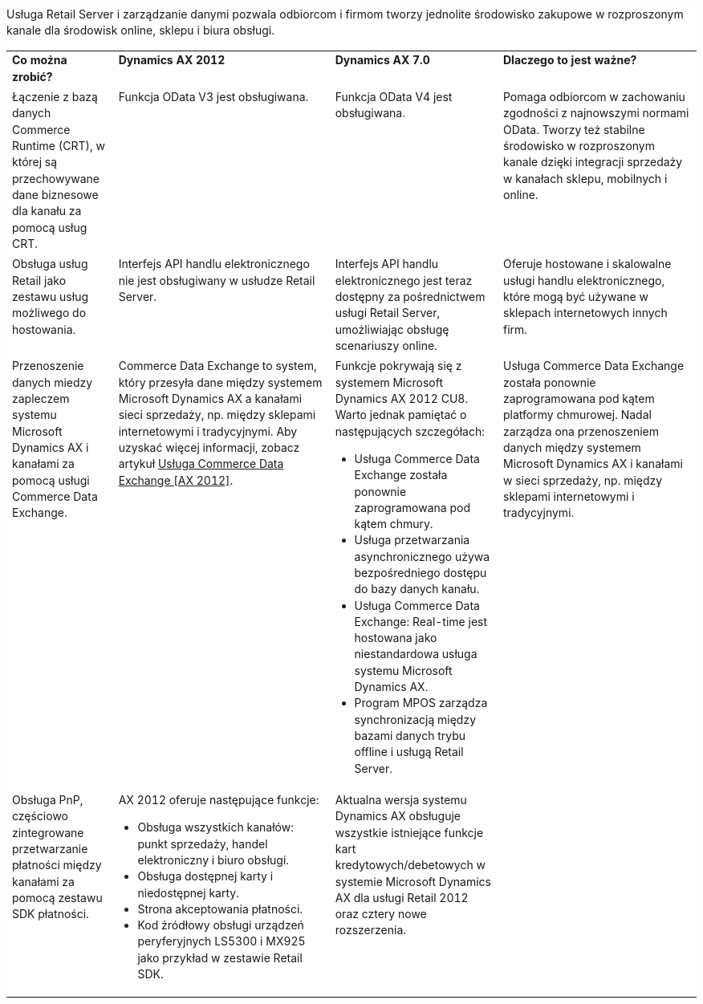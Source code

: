 Usługa Retail Server i zarządzanie danymi pozwala odbiorcom i firmom tworzy jednolite środowisko zakupowe w rozproszonym kanale dla środowisk online, sklepu i biura obsługi.

<table>






<tbody>
<tr class="odd">
<td><strong>Co można zrobić?</strong></td>
<td><strong>Dynamics AX 2012</strong></td>
<td><strong>Dynamics AX 7.0</strong></td>
<td><strong>Dlaczego to jest ważne?</strong></td>
</tr>
<tr class="even">
<td>Łączenie z bazą danych Commerce Runtime (CRT), w której są przechowywane dane biznesowe dla kanału za pomocą usług CRT.</td>
<td>Funkcja OData V3 jest obsługiwana.</td>
<td>Funkcja OData V4 jest obsługiwana.</td>
<td>Pomaga odbiorcom w zachowaniu zgodności z najnowszymi normami OData. Tworzy też stabilne środowisko w rozproszonym kanale dzięki integracji sprzedaży w kanałach sklepu, mobilnych i online.</td>
</tr>
<tr class="odd">
<td>Obsługa usług Retail jako zestawu usług możliwego do hostowania.</td>
<td>Interfejs API handlu elektronicznego nie jest obsługiwany w usłudze Retail Server.</td>
<td>Interfejs API handlu elektronicznego jest teraz dostępny za pośrednictwem usługi Retail Server, umożliwiając obsługę scenariuszy online.</td>
<td>Oferuje hostowane i skalowalne usługi handlu elektronicznego, które mogą być używane w sklepach internetowych innych firm.</td>
</tr>
<tr class="even">
<td>Przenoszenie danych miedzy zapleczem systemu Microsoft Dynamics AX i kanałami za pomocą usługi Commerce Data Exchange.</td>
<td>Commerce Data Exchange to system, który przesyła dane między systemem Microsoft Dynamics AX a kanałami sieci sprzedaży, np. między sklepami internetowymi i tradycyjnymi. Aby uzyskać więcej informacji, zobacz artykuł <a href="https://technet.microsoft.com/en-us/library/dn741440.aspx">Usługa Commerce Data Exchange [AX 2012]</a>.</td>
<td>Funkcje pokrywają się z systemem Microsoft Dynamics AX 2012 CU8. Warto jednak pamiętać o następujących szczegółach:
<ul>
<li>Usługa Commerce Data Exchange została ponownie zaprogramowana pod kątem chmury.</li>
<li>Usługa przetwarzania asynchronicznego używa bezpośredniego dostępu do bazy danych kanału.</li>
<li>Usługa Commerce Data Exchange: Real-time jest hostowana jako niestandardowa usługa systemu Microsoft Dynamics AX.</li>
<li>Program MPOS zarządza synchronizacją między bazami danych trybu offline i usługą Retail Server.</li>
</ul></td>
<td>Usługa Commerce Data Exchange została ponownie zaprogramowana pod kątem platformy chmurowej. Nadal zarządza ona przenoszeniem danych między systemem Microsoft Dynamics AX i kanałami w sieci sprzedaży, np. między sklepami internetowymi i tradycyjnymi.</td>
</tr>
<tr class="odd">
<td>Obsługa PnP, częściowo zintegrowane przetwarzanie płatności między kanałami za pomocą zestawu SDK płatności.</td>
<td>AX 2012 oferuje następujące funkcje:
<ul>
<li>Obsługa wszystkich kanałów: punkt sprzedaży, handel elektroniczny i biuro obsługi.</li>
<li>Obsługa dostępnej karty i niedostępnej karty.</li>
<li>Strona akceptowania płatności.</li>
<li>Kod źródłowy obsługi urządzeń peryferyjnych LS5300 i MX925 jako przykład w zestawie Retail SDK.</li>
</ul></td>
<td>Aktualna wersja systemu Dynamics AX obsługuje wszystkie istniejące funkcje kart kredytowych/debetowych w systemie Microsoft Dynamics AX dla usługi Retail 2012 oraz cztery nowe rozszerzenia.</td>